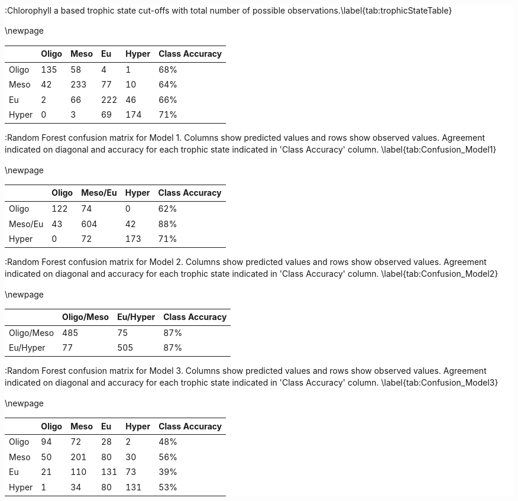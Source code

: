 

:Chlorophyll a based trophic state cut-offs with total number of possible observations.\label{tab:trophicStateTable}

\newpage


|      |Oligo |Meso |Eu  |Hyper |Class Accuracy |
|:-----|:-----|:----|:---|:-----|:--------------|
|Oligo |135   |58   |4   |1     |68%            |
|Meso  |42    |233  |77  |10    |64%            |
|Eu    |2     |66   |222 |46    |66%            |
|Hyper |0     |3    |69  |174   |71%            |



:Random Forest confusion matrix for Model 1. Columns show predicted values and rows show observed values.  Agreement indicated on diagonal and accuracy for each trophic state indicated in 'Class Accuracy' column. \label{tab:Confusion_Model1}

\newpage


|        |Oligo |Meso/Eu |Hyper |Class Accuracy |
|:-------|:-----|:-------|:-----|:--------------|
|Oligo   |122   |74      |0     |62%            |
|Meso/Eu |43    |604     |42    |88%            |
|Hyper   |0     |72      |173   |71%            |



:Random Forest confusion matrix for Model 2. Columns show predicted values and rows show observed values.  Agreement indicated on diagonal and accuracy for each trophic state indicated in 'Class Accuracy' column.  \label{tab:Confusion_Model2}

\newpage


|           |Oligo/Meso |Eu/Hyper |Class Accuracy |
|:----------|:----------|:--------|:--------------|
|Oligo/Meso |485        |75       |87%            |
|Eu/Hyper   |77         |505      |87%            |



:Random Forest confusion matrix for Model 3. Columns show predicted values and rows show observed values.  Agreement indicated on diagonal and accuracy for each trophic state indicated in 'Class Accuracy' column. \label{tab:Confusion_Model3}

\newpage


|      |Oligo |Meso |Eu  |Hyper |Class Accuracy |
|:-----|:-----|:----|:---|:-----|:--------------|
|Oligo |94    |72   |28  |2     |48%            |
|Meso  |50    |201  |80  |30    |56%            |
|Eu    |21    |110  |131 |73    |39%            |
|Hyper |1     |34   |80  |131   |53%            |

